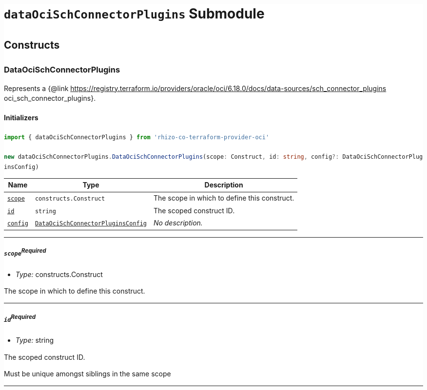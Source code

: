 # `dataOciSchConnectorPlugins` Submodule <a name="`dataOciSchConnectorPlugins` Submodule" id="rhizo-co-terraform-provider-oci.dataOciSchConnectorPlugins"></a>

## Constructs <a name="Constructs" id="Constructs"></a>

### DataOciSchConnectorPlugins <a name="DataOciSchConnectorPlugins" id="rhizo-co-terraform-provider-oci.dataOciSchConnectorPlugins.DataOciSchConnectorPlugins"></a>

Represents a {@link https://registry.terraform.io/providers/oracle/oci/6.18.0/docs/data-sources/sch_connector_plugins oci_sch_connector_plugins}.

#### Initializers <a name="Initializers" id="rhizo-co-terraform-provider-oci.dataOciSchConnectorPlugins.DataOciSchConnectorPlugins.Initializer"></a>

```typescript
import { dataOciSchConnectorPlugins } from 'rhizo-co-terraform-provider-oci'

new dataOciSchConnectorPlugins.DataOciSchConnectorPlugins(scope: Construct, id: string, config?: DataOciSchConnectorPluginsConfig)
```

| **Name** | **Type** | **Description** |
| --- | --- | --- |
| <code><a href="#rhizo-co-terraform-provider-oci.dataOciSchConnectorPlugins.DataOciSchConnectorPlugins.Initializer.parameter.scope">scope</a></code> | <code>constructs.Construct</code> | The scope in which to define this construct. |
| <code><a href="#rhizo-co-terraform-provider-oci.dataOciSchConnectorPlugins.DataOciSchConnectorPlugins.Initializer.parameter.id">id</a></code> | <code>string</code> | The scoped construct ID. |
| <code><a href="#rhizo-co-terraform-provider-oci.dataOciSchConnectorPlugins.DataOciSchConnectorPlugins.Initializer.parameter.config">config</a></code> | <code><a href="#rhizo-co-terraform-provider-oci.dataOciSchConnectorPlugins.DataOciSchConnectorPluginsConfig">DataOciSchConnectorPluginsConfig</a></code> | *No description.* |

---

##### `scope`<sup>Required</sup> <a name="scope" id="rhizo-co-terraform-provider-oci.dataOciSchConnectorPlugins.DataOciSchConnectorPlugins.Initializer.parameter.scope"></a>

- *Type:* constructs.Construct

The scope in which to define this construct.

---

##### `id`<sup>Required</sup> <a name="id" id="rhizo-co-terraform-provider-oci.dataOciSchConnectorPlugins.DataOciSchConnectorPlugins.Initializer.parameter.id"></a>

- *Type:* string

The scoped construct ID.

Must be unique amongst siblings in the same scope

---